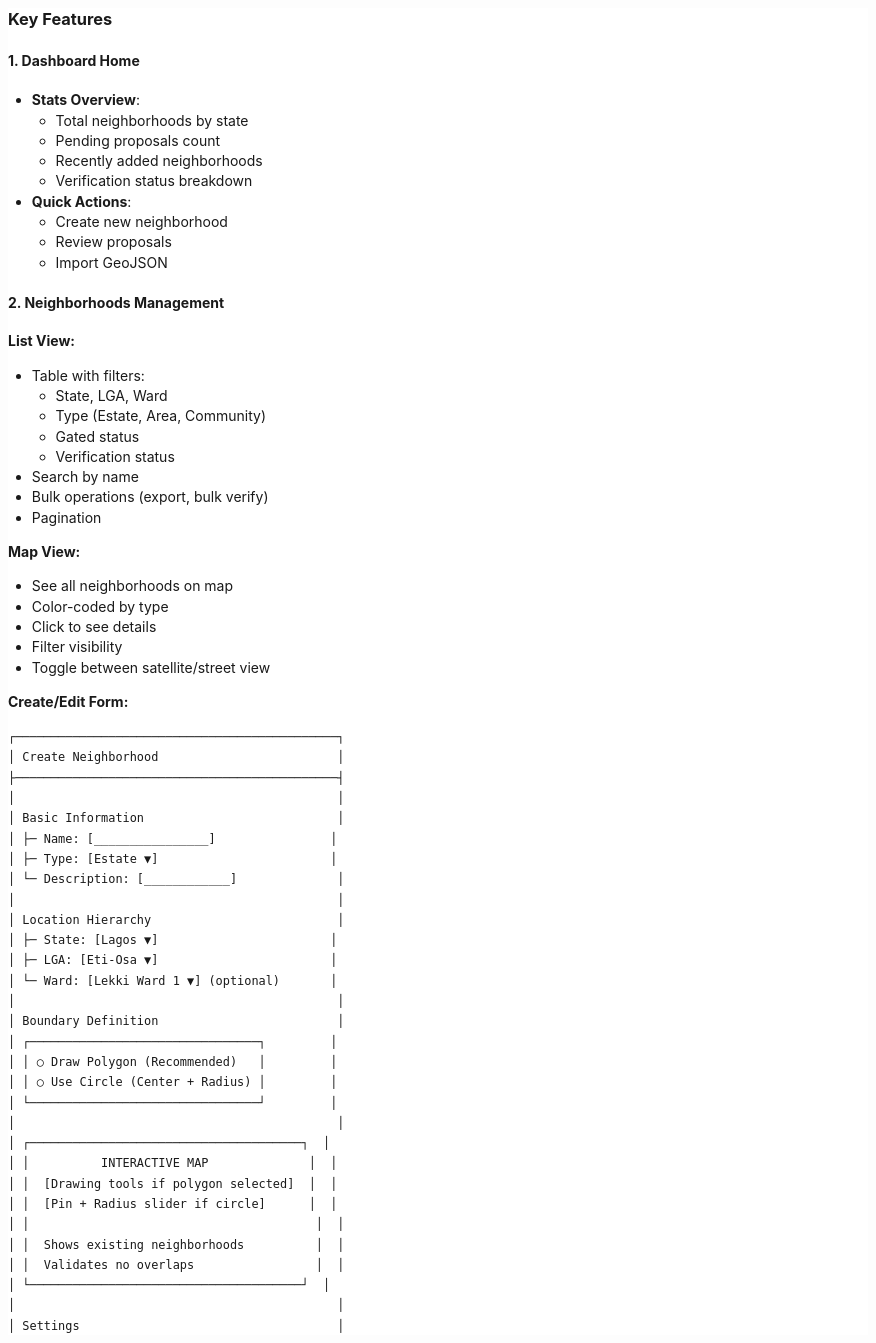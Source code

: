 ### Key Features

#### 1. Dashboard Home
- **Stats Overview**:
  - Total neighborhoods by state
  - Pending proposals count
  - Recently added neighborhoods
  - Verification status breakdown
- **Quick Actions**:
  - Create new neighborhood
  - Review proposals
  - Import GeoJSON

#### 2. Neighborhoods Management

**List View:**
- Table with filters:
  - State, LGA, Ward
  - Type (Estate, Area, Community)
  - Gated status
  - Verification status
- Search by name
- Bulk operations (export, bulk verify)
- Pagination

**Map View:**
- See all neighborhoods on map
- Color-coded by type
- Click to see details
- Filter visibility
- Toggle between satellite/street view

**Create/Edit Form:**
```
┌─────────────────────────────────────────────┐
│ Create Neighborhood                         │
├─────────────────────────────────────────────┤
│                                             │
│ Basic Information                           │
│ ├─ Name: [________________]                │
│ ├─ Type: [Estate ▼]                        │
│ └─ Description: [____________]              │
│                                             │
│ Location Hierarchy                          │
│ ├─ State: [Lagos ▼]                        │
│ ├─ LGA: [Eti-Osa ▼]                        │
│ └─ Ward: [Lekki Ward 1 ▼] (optional)       │
│                                             │
│ Boundary Definition                         │
│ ┌────────────────────────────────┐         │
│ │ ○ Draw Polygon (Recommended)   │         │
│ │ ○ Use Circle (Center + Radius) │         │
│ └────────────────────────────────┘         │
│                                             │
│ ┌──────────────────────────────────────┐  │
│ │          INTERACTIVE MAP              │  │
│ │  [Drawing tools if polygon selected]  │  │
│ │  [Pin + Radius slider if circle]      │  │
│ │                                        │  │
│ │  Shows existing neighborhoods          │  │
│ │  Validates no overlaps                 │  │
│ └──────────────────────────────────────┘  │
│                                             │
│ Settings                                    │
```